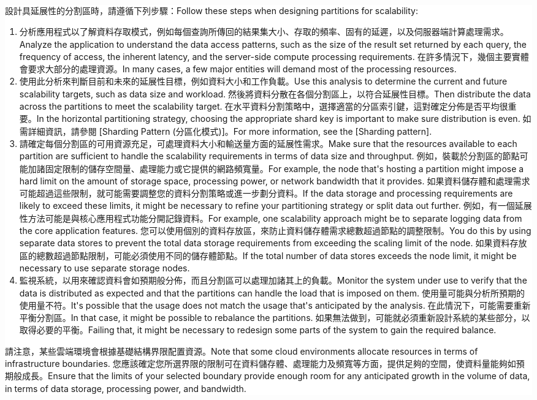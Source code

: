 <span data-ttu-id="1eaad-226">設計具延展性的分割區時，請遵循下列步驟：</span><span class="sxs-lookup"><span data-stu-id="1eaad-226">Follow these steps when designing partitions for scalability:</span></span>

1. <span data-ttu-id="1eaad-227">分析應用程式以了解資料存取模式，例如每個查詢所傳回的結果集大小、存取的頻率、固有的延遲，以及伺服器端計算處理需求。</span><span class="sxs-lookup"><span data-stu-id="1eaad-227">Analyze the application to understand the data access patterns, such as the size of the result set returned by each query, the frequency of access, the inherent latency, and the server-side compute processing requirements.</span></span> <span data-ttu-id="1eaad-228">在許多情況下，幾個主要實體會要求大部分的處理資源。</span><span class="sxs-lookup"><span data-stu-id="1eaad-228">In many cases, a few major entities will demand most of the processing resources.</span></span>
2. <span data-ttu-id="1eaad-229">使用此分析來判斷目前和未來的延展性目標，例如資料大小和工作負載。</span><span class="sxs-lookup"><span data-stu-id="1eaad-229">Use this analysis to determine the current and future scalability targets, such as data size and workload.</span></span> <span data-ttu-id="1eaad-230">然後將資料分散在各個分割區上，以符合延展性目標。</span><span class="sxs-lookup"><span data-stu-id="1eaad-230">Then distribute the data across the partitions to meet the scalability target.</span></span> <span data-ttu-id="1eaad-231">在水平資料分割策略中，選擇適當的分區索引鍵，這對確定分佈是否平均很重要。</span><span class="sxs-lookup"><span data-stu-id="1eaad-231">In the horizontal partitioning strategy, choosing the appropriate shard key is important to make sure distribution is even.</span></span> <span data-ttu-id="1eaad-232">如需詳細資訊，請參閱 [Sharding Pattern (分區化模式)]。</span><span class="sxs-lookup"><span data-stu-id="1eaad-232">For more information, see the [Sharding pattern].</span></span>
3. <span data-ttu-id="1eaad-233">請確定每個分割區的可用資源充足，可處理資料大小和輸送量方面的延展性需求。</span><span class="sxs-lookup"><span data-stu-id="1eaad-233">Make sure that the resources available to each partition are sufficient to handle the scalability requirements in terms of data size and throughput.</span></span> <span data-ttu-id="1eaad-234">例如，裝載於分割區的節點可能加諸固定限制的儲存空間量、處理能力或它提供的網路頻寬量。</span><span class="sxs-lookup"><span data-stu-id="1eaad-234">For example, the node that's hosting a partition might impose a hard limit on the amount of storage space, processing power, or network bandwidth that it provides.</span></span> <span data-ttu-id="1eaad-235">如果資料儲存體和處理需求可能超過這些限制，就可能需要調整您的資料分割策略或進一步劃分資料。</span><span class="sxs-lookup"><span data-stu-id="1eaad-235">If the data storage and processing requirements are likely to exceed these limits, it might be necessary to refine your partitioning strategy or split data out further.</span></span> <span data-ttu-id="1eaad-236">例如，有一個延展性方法可能是與核心應用程式功能分開記錄資料。</span><span class="sxs-lookup"><span data-stu-id="1eaad-236">For example, one scalability approach might be to separate logging data from the core application features.</span></span> <span data-ttu-id="1eaad-237">您可以使用個別的資料存放區，來防止資料儲存體需求總數超過節點的調整限制。</span><span class="sxs-lookup"><span data-stu-id="1eaad-237">You do this by using separate data stores to prevent the total data storage requirements from exceeding the scaling limit of the node.</span></span> <span data-ttu-id="1eaad-238">如果資料存放區的總數超過節點限制，可能必須使用不同的儲存體節點。</span><span class="sxs-lookup"><span data-stu-id="1eaad-238">If the total number of data stores exceeds the node limit, it might be necessary to use separate storage nodes.</span></span>
4. <span data-ttu-id="1eaad-239">監視系統，以用來確認資料會如預期般分佈，而且分割區可以處理加諸其上的負載。</span><span class="sxs-lookup"><span data-stu-id="1eaad-239">Monitor the system under use to verify that the data is distributed as expected and that the partitions can handle the load that is imposed on them.</span></span> <span data-ttu-id="1eaad-240">使用量可能與分析所預期的使用量不符。</span><span class="sxs-lookup"><span data-stu-id="1eaad-240">It's possible that the usage does not match the usage that's anticipated by the analysis.</span></span> <span data-ttu-id="1eaad-241">在此情況下，可能需要重新平衡分割區。</span><span class="sxs-lookup"><span data-stu-id="1eaad-241">In that case, it might be possible to rebalance the partitions.</span></span> <span data-ttu-id="1eaad-242">如果無法做到，可能就必須重新設計系統的某些部分，以取得必要的平衡。</span><span class="sxs-lookup"><span data-stu-id="1eaad-242">Failing that, it might be necessary to redesign some parts of the system to gain the required balance.</span></span>

<span data-ttu-id="1eaad-243">請注意，某些雲端環境會根據基礎結構界限配置資源。</span><span class="sxs-lookup"><span data-stu-id="1eaad-243">Note that some cloud environments allocate resources in terms of infrastructure boundaries.</span></span> <span data-ttu-id="1eaad-244">您應該確定您所選界限的限制可在資料儲存體、處理能力及頻寬等方面，提供足夠的空間，使資料量能夠如預期般成長。</span><span class="sxs-lookup"><span data-stu-id="1eaad-244">Ensure that the limits of your selected boundary provide enough room for any anticipated growth in the volume of data, in terms of data storage, processing power, and bandwidth.</span></span>
